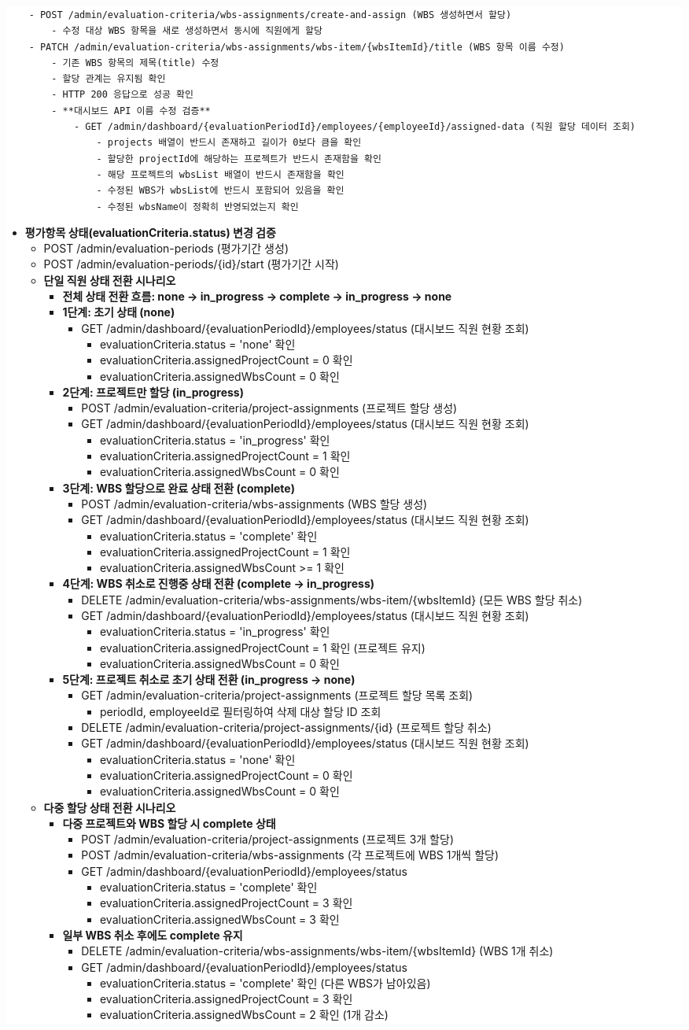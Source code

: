         - POST /admin/evaluation-criteria/wbs-assignments/create-and-assign (WBS 생성하면서 할당) 
            - 수정 대상 WBS 항목을 새로 생성하면서 동시에 직원에게 할당
        - PATCH /admin/evaluation-criteria/wbs-assignments/wbs-item/{wbsItemId}/title (WBS 항목 이름 수정) 
            - 기존 WBS 항목의 제목(title) 수정
            - 할당 관계는 유지됨 확인
            - HTTP 200 응답으로 성공 확인
            - **대시보드 API 이름 수정 검증** 
                - GET /admin/dashboard/{evaluationPeriodId}/employees/{employeeId}/assigned-data (직원 할당 데이터 조회)
                    - projects 배열이 반드시 존재하고 길이가 0보다 큼을 확인
                    - 할당한 projectId에 해당하는 프로젝트가 반드시 존재함을 확인
                    - 해당 프로젝트의 wbsList 배열이 반드시 존재함을 확인
                    - 수정된 WBS가 wbsList에 반드시 포함되어 있음을 확인
                    - 수정된 wbsName이 정확히 반영되었는지 확인

- **평가항목 상태(evaluationCriteria.status) 변경 검증** 
    - POST /admin/evaluation-periods (평가기간 생성) 
    - POST /admin/evaluation-periods/{id}/start (평가기간 시작) 
    - **단일 직원 상태 전환 시나리오** 
        - **전체 상태 전환 흐름: none → in_progress → complete → in_progress → none**
        - **1단계: 초기 상태 (none)** 
            - GET /admin/dashboard/{evaluationPeriodId}/employees/status (대시보드 직원 현황 조회)
                - evaluationCriteria.status = 'none' 확인
                - evaluationCriteria.assignedProjectCount = 0 확인
                - evaluationCriteria.assignedWbsCount = 0 확인
        - **2단계: 프로젝트만 할당 (in_progress)** 
            - POST /admin/evaluation-criteria/project-assignments (프로젝트 할당 생성)
            - GET /admin/dashboard/{evaluationPeriodId}/employees/status (대시보드 직원 현황 조회)
                - evaluationCriteria.status = 'in_progress' 확인
                - evaluationCriteria.assignedProjectCount = 1 확인
                - evaluationCriteria.assignedWbsCount = 0 확인
        - **3단계: WBS 할당으로 완료 상태 전환 (complete)** 
            - POST /admin/evaluation-criteria/wbs-assignments (WBS 할당 생성)
            - GET /admin/dashboard/{evaluationPeriodId}/employees/status (대시보드 직원 현황 조회)
                - evaluationCriteria.status = 'complete' 확인
                - evaluationCriteria.assignedProjectCount = 1 확인
                - evaluationCriteria.assignedWbsCount >= 1 확인
        - **4단계: WBS 취소로 진행중 상태 전환 (complete → in_progress)** 
            - DELETE /admin/evaluation-criteria/wbs-assignments/wbs-item/{wbsItemId} (모든 WBS 할당 취소)
            - GET /admin/dashboard/{evaluationPeriodId}/employees/status (대시보드 직원 현황 조회)
                - evaluationCriteria.status = 'in_progress' 확인
                - evaluationCriteria.assignedProjectCount = 1 확인 (프로젝트 유지)
                - evaluationCriteria.assignedWbsCount = 0 확인
        - **5단계: 프로젝트 취소로 초기 상태 전환 (in_progress → none)** 
            - GET /admin/evaluation-criteria/project-assignments (프로젝트 할당 목록 조회)
                - periodId, employeeId로 필터링하여 삭제 대상 할당 ID 조회
            - DELETE /admin/evaluation-criteria/project-assignments/{id} (프로젝트 할당 취소)
            - GET /admin/dashboard/{evaluationPeriodId}/employees/status (대시보드 직원 현황 조회)
                - evaluationCriteria.status = 'none' 확인
                - evaluationCriteria.assignedProjectCount = 0 확인
                - evaluationCriteria.assignedWbsCount = 0 확인
    - **다중 할당 상태 전환 시나리오** 
        - **다중 프로젝트와 WBS 할당 시 complete 상태** 
            - POST /admin/evaluation-criteria/project-assignments (프로젝트 3개 할당)
            - POST /admin/evaluation-criteria/wbs-assignments (각 프로젝트에 WBS 1개씩 할당)
            - GET /admin/dashboard/{evaluationPeriodId}/employees/status
                - evaluationCriteria.status = 'complete' 확인
                - evaluationCriteria.assignedProjectCount = 3 확인
                - evaluationCriteria.assignedWbsCount = 3 확인
        - **일부 WBS 취소 후에도 complete 유지** 
            - DELETE /admin/evaluation-criteria/wbs-assignments/wbs-item/{wbsItemId} (WBS 1개 취소)
            - GET /admin/dashboard/{evaluationPeriodId}/employees/status
                - evaluationCriteria.status = 'complete' 확인 (다른 WBS가 남아있음)
                - evaluationCriteria.assignedProjectCount = 3 확인
                - evaluationCriteria.assignedWbsCount = 2 확인 (1개 감소)